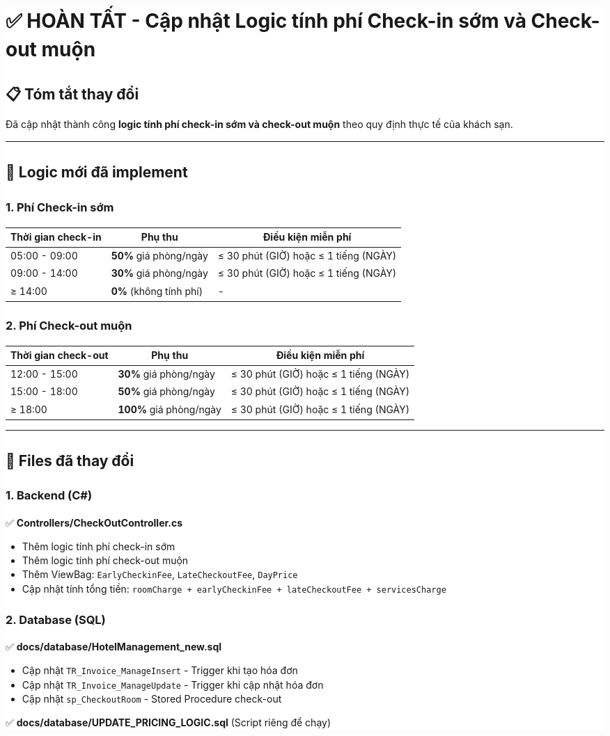 # ✅ HOÀN TẤT - Cập nhật Logic tính phí Check-in sớm và Check-out muộn

## 📋 Tóm tắt thay đổi

Đã cập nhật thành công **logic tính phí check-in sớm và check-out muộn** theo quy định thực tế của khách sạn.

---

## 🎯 Logic mới đã implement

### **1. Phí Check-in sớm**
| Thời gian check-in | Phụ thu | Điều kiện miễn phí |
|-------------------|---------|-------------------|
| 05:00 - 09:00 | **50%** giá phòng/ngày | ≤ 30 phút (GIỜ) hoặc ≤ 1 tiếng (NGÀY) |
| 09:00 - 14:00 | **30%** giá phòng/ngày | ≤ 30 phút (GIỜ) hoặc ≤ 1 tiếng (NGÀY) |
| ≥ 14:00 | **0%** (không tính phí) | - |

### **2. Phí Check-out muộn**
| Thời gian check-out | Phụ thu | Điều kiện miễn phí |
|--------------------|---------|-------------------|
| 12:00 - 15:00 | **30%** giá phòng/ngày | ≤ 30 phút (GIỜ) hoặc ≤ 1 tiếng (NGÀY) |
| 15:00 - 18:00 | **50%** giá phòng/ngày | ≤ 30 phút (GIỜ) hoặc ≤ 1 tiếng (NGÀY) |
| ≥ 18:00 | **100%** giá phòng/ngày | ≤ 30 phút (GIỜ) hoặc ≤ 1 tiếng (NGÀY) |

---

## 📁 Files đã thay đổi

### **1. Backend (C#)**
✅ **Controllers/CheckOutController.cs**
- Thêm logic tính phí check-in sớm
- Thêm logic tính phí check-out muộn
- Thêm ViewBag: `EarlyCheckinFee`, `LateCheckoutFee`, `DayPrice`
- Cập nhật tính tổng tiền: `roomCharge + earlyCheckinFee + lateCheckoutFee + servicesCharge`

### **2. Database (SQL)**
✅ **docs/database/HotelManagement_new.sql**
- Cập nhật `TR_Invoice_ManageInsert` - Trigger khi tạo hóa đơn
- Cập nhật `TR_Invoice_ManageUpdate` - Trigger khi cập nhật hóa đơn
- Cập nhật `sp_CheckoutRoom` - Stored Procedure check-out

✅ **docs/database/UPDATE_PRICING_LOGIC.sql** (Script riêng để chạy)
